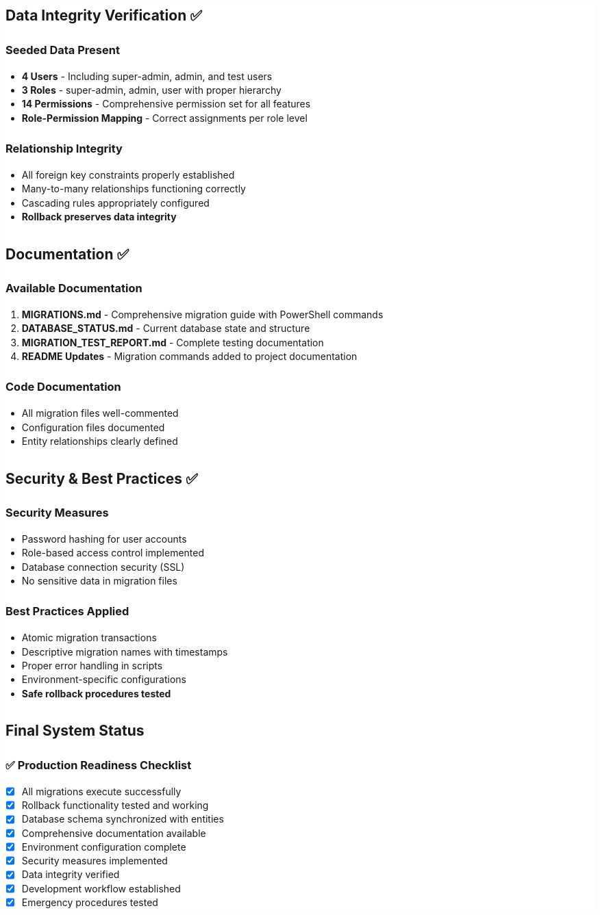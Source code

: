 ## Data Integrity Verification ✅

### Seeded Data Present
- **4 Users** - Including super-admin, admin, and test users
- **3 Roles** - super-admin, admin, user with proper hierarchy
- **14 Permissions** - Comprehensive permission set for all features
- **Role-Permission Mapping** - Correct assignments per role level

### Relationship Integrity
- All foreign key constraints properly established
- Many-to-many relationships functioning correctly
- Cascading rules appropriately configured
- **Rollback preserves data integrity**

## Documentation ✅

### Available Documentation
1. **MIGRATIONS.md** - Comprehensive migration guide with PowerShell commands
2. **DATABASE_STATUS.md** - Current database state and structure
3. **MIGRATION_TEST_REPORT.md** - Complete testing documentation
4. **README Updates** - Migration commands added to project documentation

### Code Documentation
- All migration files well-commented
- Configuration files documented
- Entity relationships clearly defined

## Security & Best Practices ✅

### Security Measures
- Password hashing for user accounts
- Role-based access control implemented
- Database connection security (SSL)
- No sensitive data in migration files

### Best Practices Applied
- Atomic migration transactions
- Descriptive migration names with timestamps
- Proper error handling in scripts
- Environment-specific configurations
- **Safe rollback procedures tested**

## Final System Status

### ✅ Production Readiness Checklist
- [x] All migrations execute successfully
- [x] Rollback functionality tested and working
- [x] Database schema synchronized with entities
- [x] Comprehensive documentation available
- [x] Environment configuration complete
- [x] Security measures implemented
- [x] Data integrity verified
- [x] Development workflow established
- [x] Emergency procedures tested
